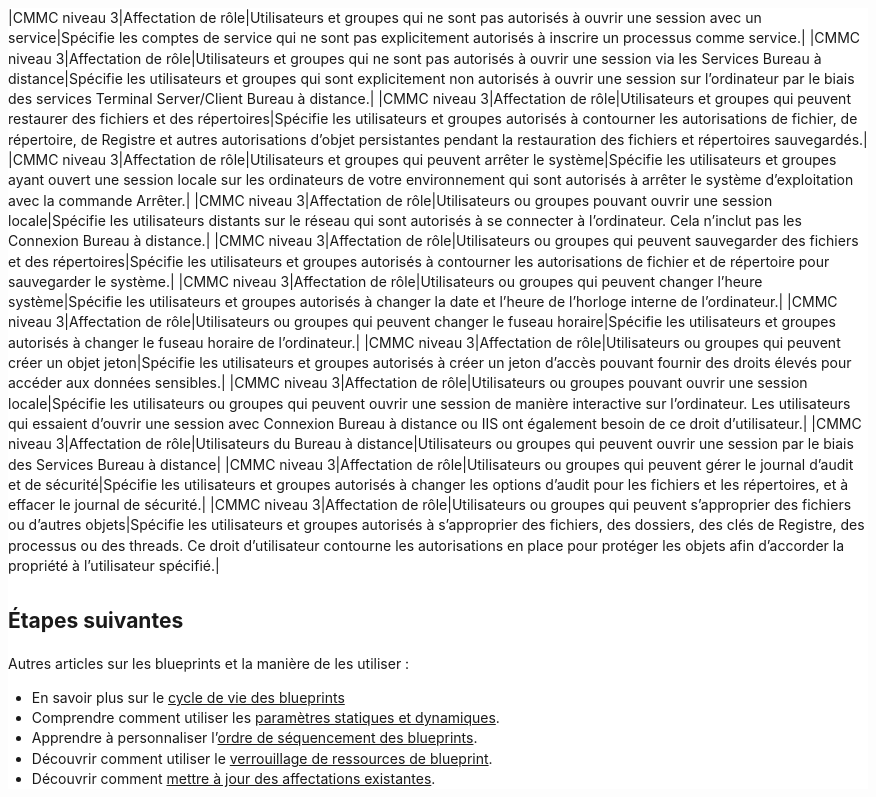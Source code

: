 |CMMC niveau 3|Affectation de rôle|Utilisateurs et groupes qui ne sont pas autorisés à ouvrir une session avec un service|Spécifie les comptes de service qui ne sont pas explicitement autorisés à inscrire un processus comme service.|
|CMMC niveau 3|Affectation de rôle|Utilisateurs et groupes qui ne sont pas autorisés à ouvrir une session via les Services Bureau à distance|Spécifie les utilisateurs et groupes qui sont explicitement non autorisés à ouvrir une session sur l’ordinateur par le biais des services Terminal Server/Client Bureau à distance.|
|CMMC niveau 3|Affectation de rôle|Utilisateurs et groupes qui peuvent restaurer des fichiers et des répertoires|Spécifie les utilisateurs et groupes autorisés à contourner les autorisations de fichier, de répertoire, de Registre et autres autorisations d’objet persistantes pendant la restauration des fichiers et répertoires sauvegardés.|
|CMMC niveau 3|Affectation de rôle|Utilisateurs et groupes qui peuvent arrêter le système|Spécifie les utilisateurs et groupes ayant ouvert une session locale sur les ordinateurs de votre environnement qui sont autorisés à arrêter le système d’exploitation avec la commande Arrêter.|
|CMMC niveau 3|Affectation de rôle|Utilisateurs ou groupes pouvant ouvrir une session locale|Spécifie les utilisateurs distants sur le réseau qui sont autorisés à se connecter à l’ordinateur. Cela n’inclut pas les Connexion Bureau à distance.|
|CMMC niveau 3|Affectation de rôle|Utilisateurs ou groupes qui peuvent sauvegarder des fichiers et des répertoires|Spécifie les utilisateurs et groupes autorisés à contourner les autorisations de fichier et de répertoire pour sauvegarder le système.|
|CMMC niveau 3|Affectation de rôle|Utilisateurs ou groupes qui peuvent changer l’heure système|Spécifie les utilisateurs et groupes autorisés à changer la date et l’heure de l’horloge interne de l’ordinateur.|
|CMMC niveau 3|Affectation de rôle|Utilisateurs ou groupes qui peuvent changer le fuseau horaire|Spécifie les utilisateurs et groupes autorisés à changer le fuseau horaire de l’ordinateur.|
|CMMC niveau 3|Affectation de rôle|Utilisateurs ou groupes qui peuvent créer un objet jeton|Spécifie les utilisateurs et groupes autorisés à créer un jeton d’accès pouvant fournir des droits élevés pour accéder aux données sensibles.|
|CMMC niveau 3|Affectation de rôle|Utilisateurs ou groupes pouvant ouvrir une session locale|Spécifie les utilisateurs ou groupes qui peuvent ouvrir une session de manière interactive sur l’ordinateur. Les utilisateurs qui essaient d’ouvrir une session avec Connexion Bureau à distance ou IIS ont également besoin de ce droit d’utilisateur.|
|CMMC niveau 3|Affectation de rôle|Utilisateurs du Bureau à distance|Utilisateurs ou groupes qui peuvent ouvrir une session par le biais des Services Bureau à distance|
|CMMC niveau 3|Affectation de rôle|Utilisateurs ou groupes qui peuvent gérer le journal d’audit et de sécurité|Spécifie les utilisateurs et groupes autorisés à changer les options d’audit pour les fichiers et les répertoires, et à effacer le journal de sécurité.|
|CMMC niveau 3|Affectation de rôle|Utilisateurs ou groupes qui peuvent s’approprier des fichiers ou d’autres objets|Spécifie les utilisateurs et groupes autorisés à s’approprier des fichiers, des dossiers, des clés de Registre, des processus ou des threads. Ce droit d’utilisateur contourne les autorisations en place pour protéger les objets afin d’accorder la propriété à l’utilisateur spécifié.|

## <a name="next-steps"></a>Étapes suivantes

Autres articles sur les blueprints et la manière de les utiliser :

- En savoir plus sur le [cycle de vie des blueprints](../concepts/lifecycle.md)
- Comprendre comment utiliser les [paramètres statiques et dynamiques](../concepts/parameters.md).
- Apprendre à personnaliser l’[ordre de séquencement des blueprints](../concepts/sequencing-order.md).
- Découvrir comment utiliser le [verrouillage de ressources de blueprint](../concepts/resource-locking.md).
- Découvrir comment [mettre à jour des affectations existantes](../how-to/update-existing-assignments.md).

